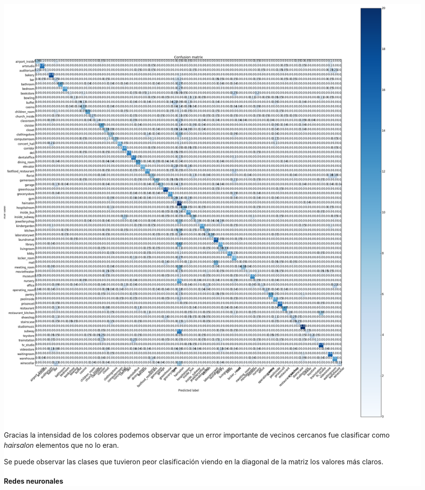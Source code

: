 ![matriz](./logs/images/s3_1_b_15to100inc5_70_normalized.png)

Gracias la intensidad de los colores podemos observar que un error importante de vecinos cercanos fue clasificar como _hairsalon_ elementos que no lo eran.

Se puede observar las clases que tuvieron peor clasificación viendo en la diagonal de la matriz los valores más claros.

#### Redes neuronales

